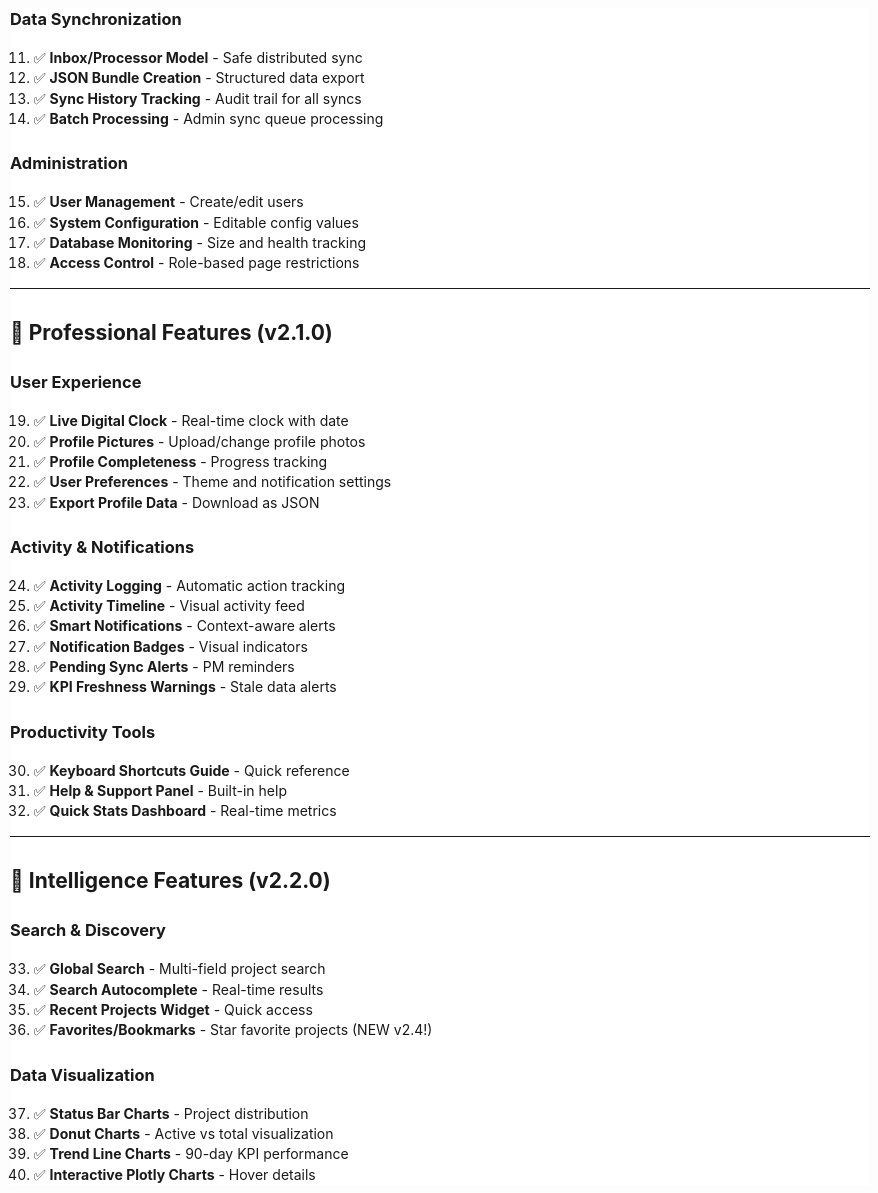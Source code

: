 ### Data Synchronization
11. ✅ **Inbox/Processor Model** - Safe distributed sync
12. ✅ **JSON Bundle Creation** - Structured data export
13. ✅ **Sync History Tracking** - Audit trail for all syncs
14. ✅ **Batch Processing** - Admin sync queue processing

### Administration
15. ✅ **User Management** - Create/edit users
16. ✅ **System Configuration** - Editable config values
17. ✅ **Database Monitoring** - Size and health tracking
18. ✅ **Access Control** - Role-based page restrictions

---

## 🎯 Professional Features (v2.1.0)

### User Experience
19. ✅ **Live Digital Clock** - Real-time clock with date
20. ✅ **Profile Pictures** - Upload/change profile photos
21. ✅ **Profile Completeness** - Progress tracking
22. ✅ **User Preferences** - Theme and notification settings
23. ✅ **Export Profile Data** - Download as JSON

### Activity & Notifications
24. ✅ **Activity Logging** - Automatic action tracking
25. ✅ **Activity Timeline** - Visual activity feed
26. ✅ **Smart Notifications** - Context-aware alerts
27. ✅ **Notification Badges** - Visual indicators
28. ✅ **Pending Sync Alerts** - PM reminders
29. ✅ **KPI Freshness Warnings** - Stale data alerts

### Productivity Tools
30. ✅ **Keyboard Shortcuts Guide** - Quick reference
31. ✅ **Help & Support Panel** - Built-in help
32. ✅ **Quick Stats Dashboard** - Real-time metrics

---

## 🧠 Intelligence Features (v2.2.0)

### Search & Discovery
33. ✅ **Global Search** - Multi-field project search
34. ✅ **Search Autocomplete** - Real-time results
35. ✅ **Recent Projects Widget** - Quick access
36. ✅ **Favorites/Bookmarks** - Star favorite projects (NEW v2.4!)

### Data Visualization
37. ✅ **Status Bar Charts** - Project distribution
38. ✅ **Donut Charts** - Active vs total visualization
39. ✅ **Trend Line Charts** - 90-day KPI performance
40. ✅ **Interactive Plotly Charts** - Hover details
